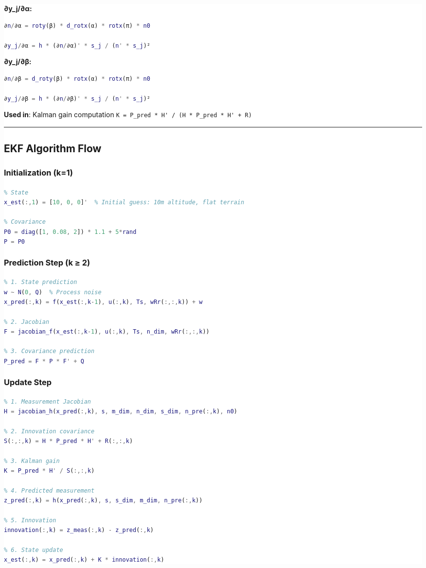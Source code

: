 **∂y_j/∂α:**
```matlab
∂n/∂α = roty(β) * d_rotx(α) * rotx(π) * n0

∂y_j/∂α = h * (∂n/∂α)' * s_j / (n' * s_j)²
```

**∂y_j/∂β:**
```matlab
∂n/∂β = d_roty(β) * rotx(α) * rotx(π) * n0

∂y_j/∂β = h * (∂n/∂β)' * s_j / (n' * s_j)²
```

**Used in**: Kalman gain computation `K = P_pred * H' / (H * P_pred * H' + R)`

---

## EKF Algorithm Flow

### Initialization (k=1)

```matlab
% State
x_est(:,1) = [10, 0, 0]'  % Initial guess: 10m altitude, flat terrain

% Covariance
P0 = diag([1, 0.08, 2]) * 1.1 + 5*rand
P = P0
```

### Prediction Step (k ≥ 2)

```matlab
% 1. State prediction
w ~ N(0, Q)  % Process noise
x_pred(:,k) = f(x_est(:,k-1), u(:,k), Ts, wRr(:,:,k)) + w

% 2. Jacobian
F = jacobian_f(x_est(:,k-1), u(:,k), Ts, n_dim, wRr(:,:,k))

% 3. Covariance prediction
P_pred = F * P * F' + Q
```

### Update Step

```matlab
% 1. Measurement Jacobian
H = jacobian_h(x_pred(:,k), s, m_dim, n_dim, s_dim, n_pre(:,k), n0)

% 2. Innovation covariance
S(:,:,k) = H * P_pred * H' + R(:,:,k)

% 3. Kalman gain
K = P_pred * H' / S(:,:,k)

% 4. Predicted measurement
z_pred(:,k) = h(x_pred(:,k), s, s_dim, m_dim, n_pre(:,k))

% 5. Innovation
innovation(:,k) = z_meas(:,k) - z_pred(:,k)

% 6. State update
x_est(:,k) = x_pred(:,k) + K * innovation(:,k)

```